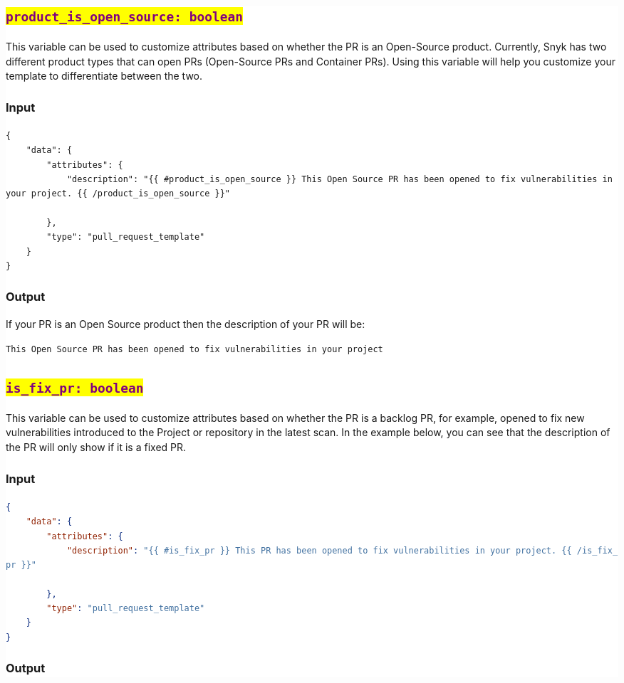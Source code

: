 ## <mark style="color:purple;">`product_is_open_source: boolean`</mark>

This variable can be used to customize attributes based on whether the PR is an Open-Source product. Currently, Snyk has two different product types that can open PRs (Open-Source PRs and Container PRs). Using this variable will help you customize your template to differentiate between the two.&#x20;

### Input

```
{
    "data": {
        "attributes": {
            "description": "{{ #product_is_open_source }} This Open Source PR has been opened to fix vulnerabilities in your project. {{ /product_is_open_source }}"
            
        },
        "type": "pull_request_template"
    }
}
```

### Output

If your PR is an Open Source product then the description of your PR will be:&#x20;

```
This Open Source PR has been opened to fix vulnerabilities in your project
```

## <mark style="color:purple;">`is_fix_pr: boolean`</mark>

This variable can be used to customize attributes based on whether the PR is a backlog PR,  for example, opened to fix new vulnerabilities introduced to the Project or repository in the latest scan. In the example below, you can see that the description of the PR will only show if it is a fixed PR.

### Input

```json
{
    "data": {
        "attributes": {
            "description": "{{ #is_fix_pr }} This PR has been opened to fix vulnerabilities in your project. {{ /is_fix_pr }}"
            
        },
        "type": "pull_request_template"
    }
}
```

### Output
